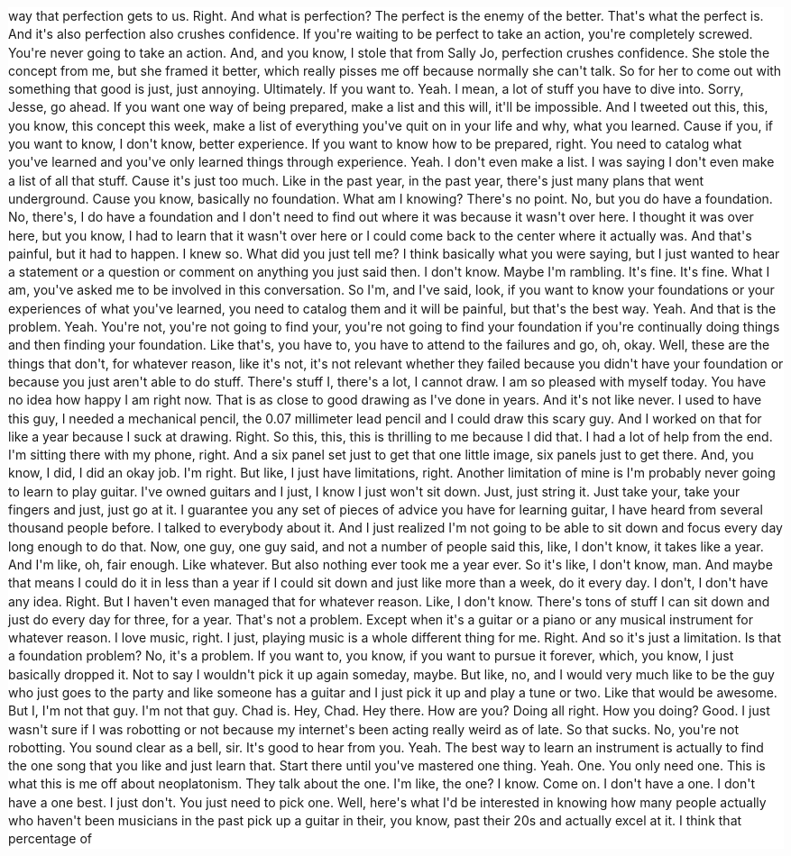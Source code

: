 way that perfection gets to us. Right. And what is perfection? The perfect is the enemy of the better. That's what the perfect is. And it's also perfection also crushes confidence. If you're waiting to be perfect to take an action, you're completely screwed. You're never going to take an action. And, and you know, I stole that from Sally Jo, perfection crushes confidence. She stole the concept from me, but she framed it better, which really pisses me off because normally she can't talk. So for her to come out with something that good is just, just annoying. Ultimately. If you want to. Yeah. I mean, a lot of stuff you have to dive into. Sorry, Jesse, go ahead. If you want one way of being prepared, make a list and this will, it'll be impossible. And I tweeted out this, this, you know, this concept this week, make a list of everything you've quit on in your life and why, what you learned. Cause if you, if you want to know, I don't know, better experience. If you want to know how to be prepared, right. You need to catalog what you've learned and you've only learned things through experience. Yeah. I don't even make a list. I was saying I don't even make a list of all that stuff. Cause it's just too much. Like in the past year, in the past year, there's just many plans that went underground. Cause you know, basically no foundation. What am I knowing? There's no point. No, but you do have a foundation. No, there's, I do have a foundation and I don't need to find out where it was because it wasn't over here. I thought it was over here, but you know, I had to learn that it wasn't over here or I could come back to the center where it actually was. And that's painful, but it had to happen. I knew so. What did you just tell me? I think basically what you were saying, but I just wanted to hear a statement or a question or comment on anything you just said then. I don't know. Maybe I'm rambling. It's fine. It's fine. What I am, you've asked me to be involved in this conversation. So I'm, and I've said, look, if you want to know your foundations or your experiences of what you've learned, you need to catalog them and it will be painful, but that's the best way. Yeah. And that is the problem. Yeah. You're not, you're not going to find your, you're not going to find your foundation if you're continually doing things and then finding your foundation. Like that's, you have to, you have to attend to the failures and go, oh, okay. Well, these are the things that don't, for whatever reason, like it's not, it's not relevant whether they failed because you didn't have your foundation or because you just aren't able to do stuff. There's stuff I, there's a lot, I cannot draw. I am so pleased with myself today. You have no idea how happy I am right now. That is as close to good drawing as I've done in years. And it's not like never. I used to have this guy, I needed a mechanical pencil, the 0.07 millimeter lead pencil and I could draw this scary guy. And I worked on that for like a year because I suck at drawing. Right. So this, this, this is thrilling to me because I did that. I had a lot of help from the end. I'm sitting there with my phone, right. And a six panel set just to get that one little image, six panels just to get there. And, you know, I did, I did an okay job. I'm right. But like, I just have limitations, right. Another limitation of mine is I'm probably never going to learn to play guitar. I've owned guitars and I just, I know I just won't sit down. Just, just string it. Just take your, take your fingers and just, just go at it. I guarantee you any set of pieces of advice you have for learning guitar, I have heard from several thousand people before. I talked to everybody about it. And I just realized I'm not going to be able to sit down and focus every day long enough to do that. Now, one guy, one guy said, and not a number of people said this, like, I don't know, it takes like a year. And I'm like, oh, fair enough. Like whatever. But also nothing ever took me a year ever. So it's like, I don't know, man. And maybe that means I could do it in less than a year if I could sit down and just like more than a week, do it every day. I don't, I don't have any idea. Right. But I haven't even managed that for whatever reason. Like, I don't know. There's tons of stuff I can sit down and just do every day for three, for a year. That's not a problem. Except when it's a guitar or a piano or any musical instrument for whatever reason. I love music, right. I just, playing music is a whole different thing for me. Right. And so it's just a limitation. Is that a foundation problem? No, it's a problem. If you want to, you know, if you want to pursue it forever, which, you know, I just basically dropped it. Not to say I wouldn't pick it up again someday, maybe. But like, no, and I would very much like to be the guy who just goes to the party and like someone has a guitar and I just pick it up and play a tune or two. Like that would be awesome. But I, I'm not that guy. I'm not that guy. Chad is. Hey, Chad. Hey there. How are you? Doing all right. How you doing? Good. I just wasn't sure if I was robotting or not because my internet's been acting really weird as of late. So that sucks. No, you're not robotting. You sound clear as a bell, sir. It's good to hear from you. Yeah. The best way to learn an instrument is actually to find the one song that you like and just learn that. Start there until you've mastered one thing. Yeah. One. You only need one. This is what this is me off about neoplatonism. They talk about the one. I'm like, the one? I know. Come on. I don't have a one. I don't have a one best. I just don't. You just need to pick one. Well, here's what I'd be interested in knowing how many people actually who haven't been musicians in the past pick up a guitar in their, you know, past their 20s and actually excel at it. I think that percentage of